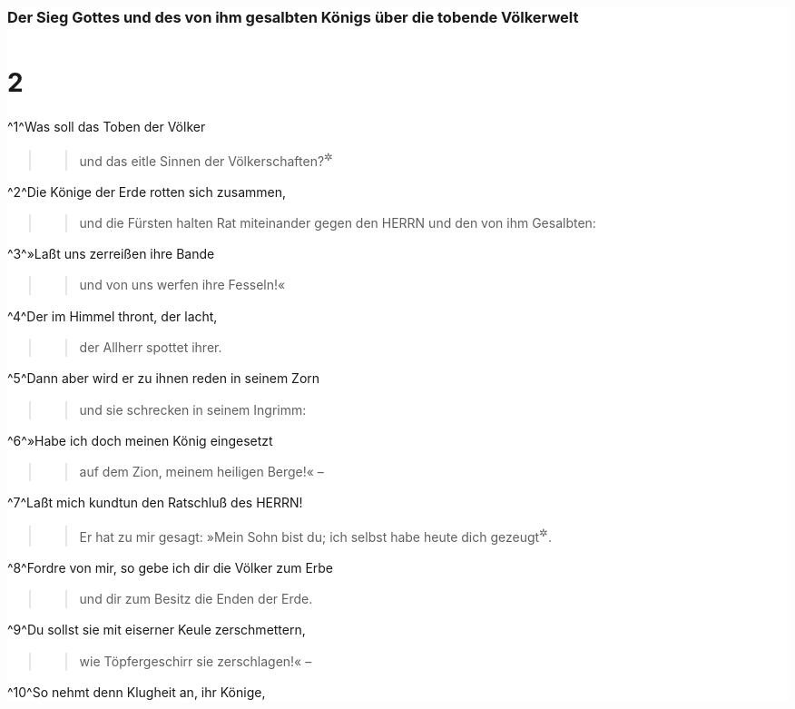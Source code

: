 ### Der Sieg Gottes und des von ihm gesalbten Königs über die tobende Völkerwelt

 # 2
^1^Was soll das Toben der Völker
<blockquote>
<blockquote>
und das eitle Sinnen der Völkerschaften?<sup title="Apg 4,25">&#x2732;</sup>
</blockquote>
</blockquote>
^2^Die Könige der Erde rotten sich zusammen,
<blockquote>
<blockquote>
und die Fürsten halten Rat miteinander
gegen den HERRN und den von ihm Gesalbten:
</blockquote>
</blockquote>
^3^»Laßt uns zerreißen ihre Bande
<blockquote>
<blockquote>
und von uns werfen ihre Fesseln!«
</blockquote>
</blockquote>
^4^Der im Himmel thront, der lacht,
<blockquote>
<blockquote>
der Allherr spottet ihrer.
</blockquote>
</blockquote>
^5^Dann aber wird er zu ihnen reden in seinem Zorn
<blockquote>
<blockquote>
und sie schrecken in seinem Ingrimm:
</blockquote>
</blockquote>
^6^»Habe ich doch meinen König eingesetzt
<blockquote>
<blockquote>
auf dem Zion, meinem heiligen Berge!« –
</blockquote>
</blockquote>
^7^Laßt mich kundtun den Ratschluß des HERRN!
<blockquote>
<blockquote>
Er hat zu mir gesagt: »Mein Sohn bist du;
ich selbst habe heute dich gezeugt<sup title="Apg 13,33; Hebr 1,5; 5,5">&#x2732;</sup>.
</blockquote>
</blockquote>
^8^Fordre von mir, so gebe ich dir die Völker zum Erbe
<blockquote>
<blockquote>
und dir zum Besitz die Enden der Erde.
</blockquote>
</blockquote>
^9^Du sollst sie mit eiserner Keule zerschmettern,
<blockquote>
<blockquote>
wie Töpfergeschirr sie zerschlagen!« –
</blockquote>
</blockquote>
^10^So nehmt denn Klugheit an, ihr Könige,
<blockquote>
